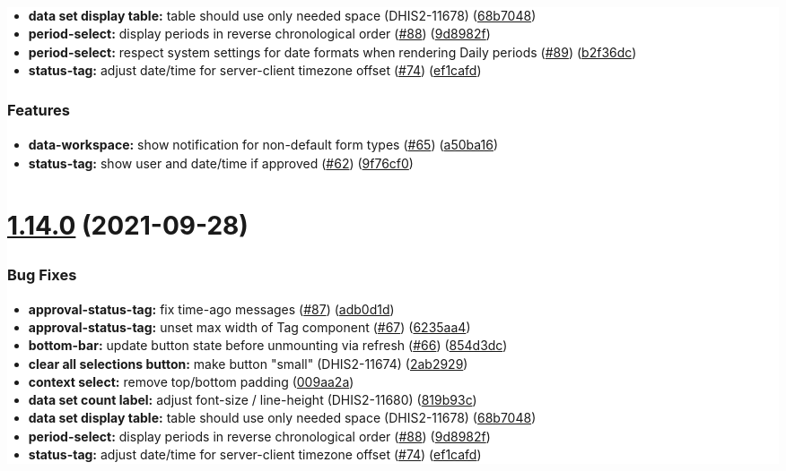 * **data set display table:** table should use only needed space (DHIS2-11678) ([68b7048](https://github.com/dhis2/approval-app/commit/68b7048fcd1b084d2aa7452942ac21604b7e835d))
* **period-select:** display periods in reverse chronological order ([#88](https://github.com/dhis2/approval-app/issues/88)) ([9d8982f](https://github.com/dhis2/approval-app/commit/9d8982fc59bf43cb095f581c557a38381a4894c1))
* **period-select:** respect system settings for date formats when rendering Daily periods ([#89](https://github.com/dhis2/approval-app/issues/89)) ([b2f36dc](https://github.com/dhis2/approval-app/commit/b2f36dc3ec6b1e2ecb84b474ecbba908e5ea5a1a))
* **status-tag:** adjust date/time for server-client timezone offset ([#74](https://github.com/dhis2/approval-app/issues/74)) ([ef1cafd](https://github.com/dhis2/approval-app/commit/ef1cafdbd8895e1b3e477c856a2e8436ffd05d5f))


### Features

* **data-workspace:** show notification for non-default form types ([#65](https://github.com/dhis2/approval-app/issues/65)) ([a50ba16](https://github.com/dhis2/approval-app/commit/a50ba165277fe18f6d4349839a2711398cea4d9d))
* **status-tag:** show user and date/time if approved ([#62](https://github.com/dhis2/approval-app/issues/62)) ([9f76cf0](https://github.com/dhis2/approval-app/commit/9f76cf08d45d8c1cbda45f748bd89570cf5f3d15))

# [1.14.0](https://github.com/dhis2/approval-app/compare/v1.13.1...v1.14.0) (2021-09-28)


### Bug Fixes

* **approval-status-tag:** fix time-ago messages ([#87](https://github.com/dhis2/approval-app/issues/87)) ([adb0d1d](https://github.com/dhis2/approval-app/commit/adb0d1d8676428d1e65de914617fd4bfa809faeb))
* **approval-status-tag:** unset max width of Tag component ([#67](https://github.com/dhis2/approval-app/issues/67)) ([6235aa4](https://github.com/dhis2/approval-app/commit/6235aa4e09fde8c63fc8fad3345d50f2f99c9aa0))
* **bottom-bar:** update button state before unmounting via refresh ([#66](https://github.com/dhis2/approval-app/issues/66)) ([854d3dc](https://github.com/dhis2/approval-app/commit/854d3dcf45a3af895b6c7dcad6b6c8a1ae01c80b))
* **clear all selections button:** make button "small" (DHIS2-11674) ([2ab2929](https://github.com/dhis2/approval-app/commit/2ab292982ba5e3996843532e91706fb9025b0068))
* **context select:** remove top/bottom padding ([009aa2a](https://github.com/dhis2/approval-app/commit/009aa2a7bf6085693ea5712bc64c6272357e1e4d))
* **data set count label:** adjust font-size / line-height (DHIS2-11680) ([819b93c](https://github.com/dhis2/approval-app/commit/819b93c5b26ce8fd69271afb31a38c44480ec4ef))
* **data set display table:** table should use only needed space (DHIS2-11678) ([68b7048](https://github.com/dhis2/approval-app/commit/68b7048fcd1b084d2aa7452942ac21604b7e835d))
* **period-select:** display periods in reverse chronological order ([#88](https://github.com/dhis2/approval-app/issues/88)) ([9d8982f](https://github.com/dhis2/approval-app/commit/9d8982fc59bf43cb095f581c557a38381a4894c1))
* **status-tag:** adjust date/time for server-client timezone offset ([#74](https://github.com/dhis2/approval-app/issues/74)) ([ef1cafd](https://github.com/dhis2/approval-app/commit/ef1cafdbd8895e1b3e477c856a2e8436ffd05d5f))
